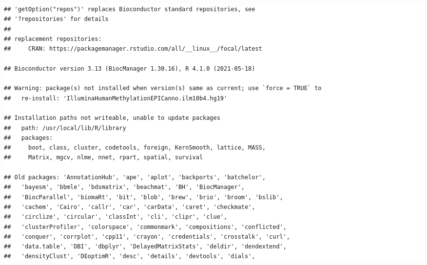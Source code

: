     ## 'getOption("repos")' replaces Bioconductor standard repositories, see
    ## '?repositories' for details
    ## 
    ## replacement repositories:
    ##     CRAN: https://packagemanager.rstudio.com/all/__linux__/focal/latest

    ## Bioconductor version 3.13 (BiocManager 1.30.16), R 4.1.0 (2021-05-18)

    ## Warning: package(s) not installed when version(s) same as current; use `force = TRUE` to
    ##   re-install: 'IlluminaHumanMethylationEPICanno.ilm10b4.hg19'

    ## Installation paths not writeable, unable to update packages
    ##   path: /usr/local/lib/R/library
    ##   packages:
    ##     boot, class, cluster, codetools, foreign, KernSmooth, lattice, MASS,
    ##     Matrix, mgcv, nlme, nnet, rpart, spatial, survival

    ## Old packages: 'AnnotationHub', 'ape', 'aplot', 'backports', 'batchelor',
    ##   'bayesm', 'bbmle', 'bdsmatrix', 'beachmat', 'BH', 'BiocManager',
    ##   'BiocParallel', 'biomaRt', 'bit', 'blob', 'brew', 'brio', 'broom', 'bslib',
    ##   'cachem', 'Cairo', 'callr', 'car', 'carData', 'caret', 'checkmate',
    ##   'circlize', 'circular', 'classInt', 'cli', 'clipr', 'clue',
    ##   'clusterProfiler', 'colorspace', 'commonmark', 'compositions', 'conflicted',
    ##   'conquer', 'corrplot', 'cpp11', 'crayon', 'credentials', 'crosstalk', 'curl',
    ##   'data.table', 'DBI', 'dbplyr', 'DelayedMatrixStats', 'deldir', 'dendextend',
    ##   'densityClust', 'DEoptimR', 'desc', 'details', 'devtools', 'dials',